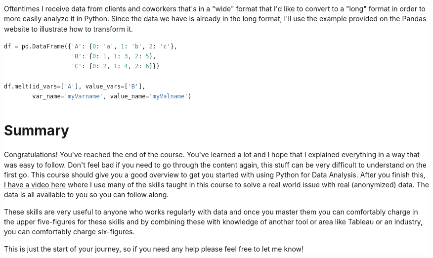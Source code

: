Oftentimes I receive data from clients and coworkers that's in a "wide" format that I'd like to convert to a "long" format in order to more easily analyze it in Python. Since the data we have is already in the long format, I'll use the example provided on the Pandas website to illustrate how to transform it. 

```python
df = pd.DataFrame({'A': {0: 'a', 1: 'b', 2: 'c'},
                   'B': {0: 1, 1: 3, 2: 5},
                   'C': {0: 2, 1: 4, 2: 6}})

df.melt(id_vars=['A'], value_vars=['B'],
        var_name='myVarname', value_name='myValname')
```

# Summary

Congratulations! You've reached the end of the course. You've learned a lot and I hope that I explained everything in a way that was easy to follow. Don't feel bad if you need to go through the content again, this stuff can be very difficult to understand on the first go. This course should give you a good overview to get you started with using Python for Data Analysis. After you finish this, [I have a video here](https://www.youtube.com/watch?v=pKvWD0f18Pc) where I use many of the skills taught in this course to solve a real world issue with real (anonymized) data. The data is all available to you so you can follow along. 

These skills are very useful to anyone who works regularly with data and once you master them you can comfortably charge in the upper five-figures for these skills and by combining these with knowledge of another tool or area like Tableau or an industry, you can comfortably charge six-figures. 

This is just the start of your journey, so if you need any help please feel free to let me know!

